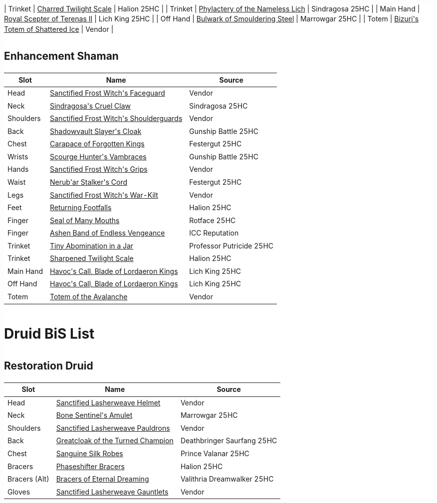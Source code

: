 | Trinket         | [Charred Twilight Scale](https://wotlkdb.com/?item=54588)                         | Halion 25HC                |
| Trinket         | [Phylactery of the Nameless Lich](https://wotlkdb.com/?item=50365)                | Sindragosa 25HC            |
| Main Hand       | [Royal Scepter of Terenas II](https://wotlkdb.com/?item=50734)                    | Lich King 25HC             |
| Off Hand        | [Bulwark of Smouldering Steel](https://wotlkdb.com/?item=50616)                   | Marrowgar 25HC             |
| Totem           | [Bizuri's Totem of Shattered Ice](https://wotlkdb.com/?item=50458)                | Vendor                     |

## Enhancement Shaman

|  Slot           | Name                                                                                   | Source                     |
|-----------------|----------------------------------------------------------------------------------------|----------------------------|
| Head            | [Sanctified Frost Witch's Faceguard](https://wotlkdb.com/?item=51242)             | Vendor                     |
| Neck            | [Sindragosa's Cruel Claw](https://wotlkdb.com/?item=50633)                        | Sindragosa 25HC            |
| Shoulders       | [Sanctified Frost Witch's Shoulderguards](https://wotlkdb.com/?item=51240)        | Vendor                     |
| Back            | [Shadowvault Slayer's Cloak](https://wotlkdb.com/?item=50653)                     | Gunship Battle 25HC        |
| Chest           | [Carapace of Forgotten Kings](https://wotlkdb.com/?item=50689)                    | Festergut 25HC             |
| Wrists          | [Scourge Hunter's Vambraces](https://wotlkdb.com/?item=50655)                     | Gunship Battle 25HC        |
| Hands           | [Sanctified Frost Witch's Grips](https://wotlkdb.com/?item=51243)                 | Vendor                     |
| Waist           | [Nerub'ar Stalker's Cord](https://wotlkdb.com/?item=50688)                        | Festergut 25HC             |
| Legs            | [Sanctified Frost Witch's War-Kilt](https://wotlkdb.com/?item=51241)              | Vendor                     |
| Feet            | [Returning Footfalls](https://wotlkdb.com/?item=54577)                            | Halion 25HC                |
| Finger          | [Seal of Many Mouths](https://wotlkdb.com/?item=50678)                            | Rotface 25HC               |
| Finger          | [Ashen Band of Endless Vengeance](https://wotlkdb.com/?item=50402)                | ICC Reputation             |
| Trinket         | [Tiny Abomination in a Jar](https://wotlkdb.com/?item=50706)                      | Professor Putricide 25HC   |
| Trinket         | [Sharpened Twilight Scale](https://wotlkdb.com/?item=54590)                       | Halion 25HC                |
| Main Hand       | [Havoc's Call, Blade of Lordaeron Kings](https://wotlkdb.com/?item=50737)         | Lich King 25HC             |
| Off Hand        | [Havoc's Call, Blade of Lordaeron Kings](https://wotlkdb.com/?item=50737)         | Lich King 25HC             |
| Totem           | [Totem of the Avalanche](https://wotlkdb.com/?item=50463)                         | Vendor                     |

# Druid BiS List

## Restoration Druid
| Slot            | Name                                                                                   | Source                     |
|-----------------|----------------------------------------------------------------------------------------|----------------------------|
| Head            | [Sanctified Lasherweave Helmet](https://wotlkdb.com/?item=51302)                  | Vendor                     |
| Neck            | [Bone Sentinel's Amulet](https://wotlkdb.com/?item=50609)                         | Marrowgar 25HC             |
| Shoulders       | [Sanctified Lasherweave Pauldrons](https://wotlkdb.com/?item=51304)               | Vendor                     |
| Back            | [Greatcloak of the Turned Champion](https://wotlkdb.com/?item=50668)              | Deathbringer Saurfang 25HC |
| Chest           | [Sanguine Silk Robes](https://wotlkdb.com/?item=50717)                            | Prince Valanar 25HC        |
| Bracers         | [Phaseshifter Bracers](https://wotlkdb.com/?item=54584)                           | Halion 25HC                |
| Bracers (Alt)   | [Bracers of Eternal Dreaming](https://wotlkdb.com/?item=50630)                    | Valithria Dreamwalker 25HC |
| Gloves          | [Sanctified Lasherweave Gauntlets](https://wotlkdb.com/?item=51301)               | Vendor                     |